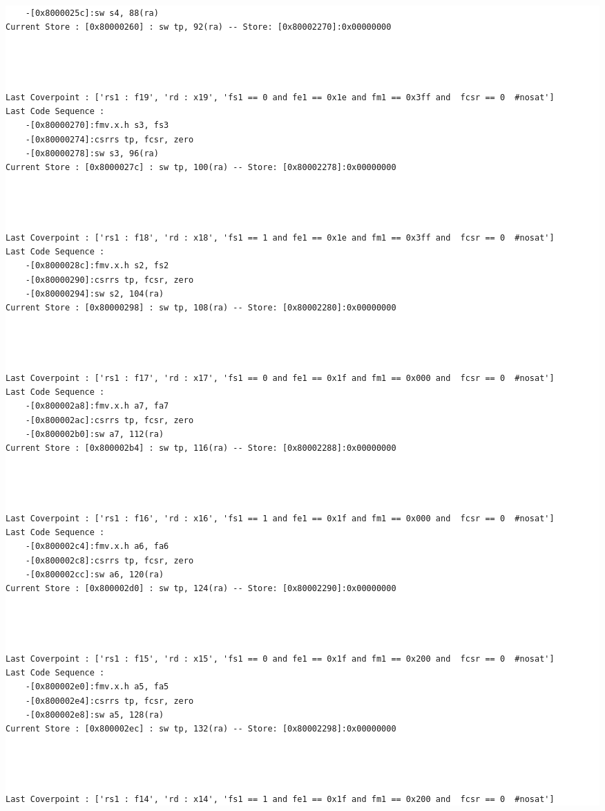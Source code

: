 ```
	-[0x8000025c]:sw s4, 88(ra)
Current Store : [0x80000260] : sw tp, 92(ra) -- Store: [0x80002270]:0x00000000




Last Coverpoint : ['rs1 : f19', 'rd : x19', 'fs1 == 0 and fe1 == 0x1e and fm1 == 0x3ff and  fcsr == 0  #nosat']
Last Code Sequence : 
	-[0x80000270]:fmv.x.h s3, fs3
	-[0x80000274]:csrrs tp, fcsr, zero
	-[0x80000278]:sw s3, 96(ra)
Current Store : [0x8000027c] : sw tp, 100(ra) -- Store: [0x80002278]:0x00000000




Last Coverpoint : ['rs1 : f18', 'rd : x18', 'fs1 == 1 and fe1 == 0x1e and fm1 == 0x3ff and  fcsr == 0  #nosat']
Last Code Sequence : 
	-[0x8000028c]:fmv.x.h s2, fs2
	-[0x80000290]:csrrs tp, fcsr, zero
	-[0x80000294]:sw s2, 104(ra)
Current Store : [0x80000298] : sw tp, 108(ra) -- Store: [0x80002280]:0x00000000




Last Coverpoint : ['rs1 : f17', 'rd : x17', 'fs1 == 0 and fe1 == 0x1f and fm1 == 0x000 and  fcsr == 0  #nosat']
Last Code Sequence : 
	-[0x800002a8]:fmv.x.h a7, fa7
	-[0x800002ac]:csrrs tp, fcsr, zero
	-[0x800002b0]:sw a7, 112(ra)
Current Store : [0x800002b4] : sw tp, 116(ra) -- Store: [0x80002288]:0x00000000




Last Coverpoint : ['rs1 : f16', 'rd : x16', 'fs1 == 1 and fe1 == 0x1f and fm1 == 0x000 and  fcsr == 0  #nosat']
Last Code Sequence : 
	-[0x800002c4]:fmv.x.h a6, fa6
	-[0x800002c8]:csrrs tp, fcsr, zero
	-[0x800002cc]:sw a6, 120(ra)
Current Store : [0x800002d0] : sw tp, 124(ra) -- Store: [0x80002290]:0x00000000




Last Coverpoint : ['rs1 : f15', 'rd : x15', 'fs1 == 0 and fe1 == 0x1f and fm1 == 0x200 and  fcsr == 0  #nosat']
Last Code Sequence : 
	-[0x800002e0]:fmv.x.h a5, fa5
	-[0x800002e4]:csrrs tp, fcsr, zero
	-[0x800002e8]:sw a5, 128(ra)
Current Store : [0x800002ec] : sw tp, 132(ra) -- Store: [0x80002298]:0x00000000




Last Coverpoint : ['rs1 : f14', 'rd : x14', 'fs1 == 1 and fe1 == 0x1f and fm1 == 0x200 and  fcsr == 0  #nosat']
```